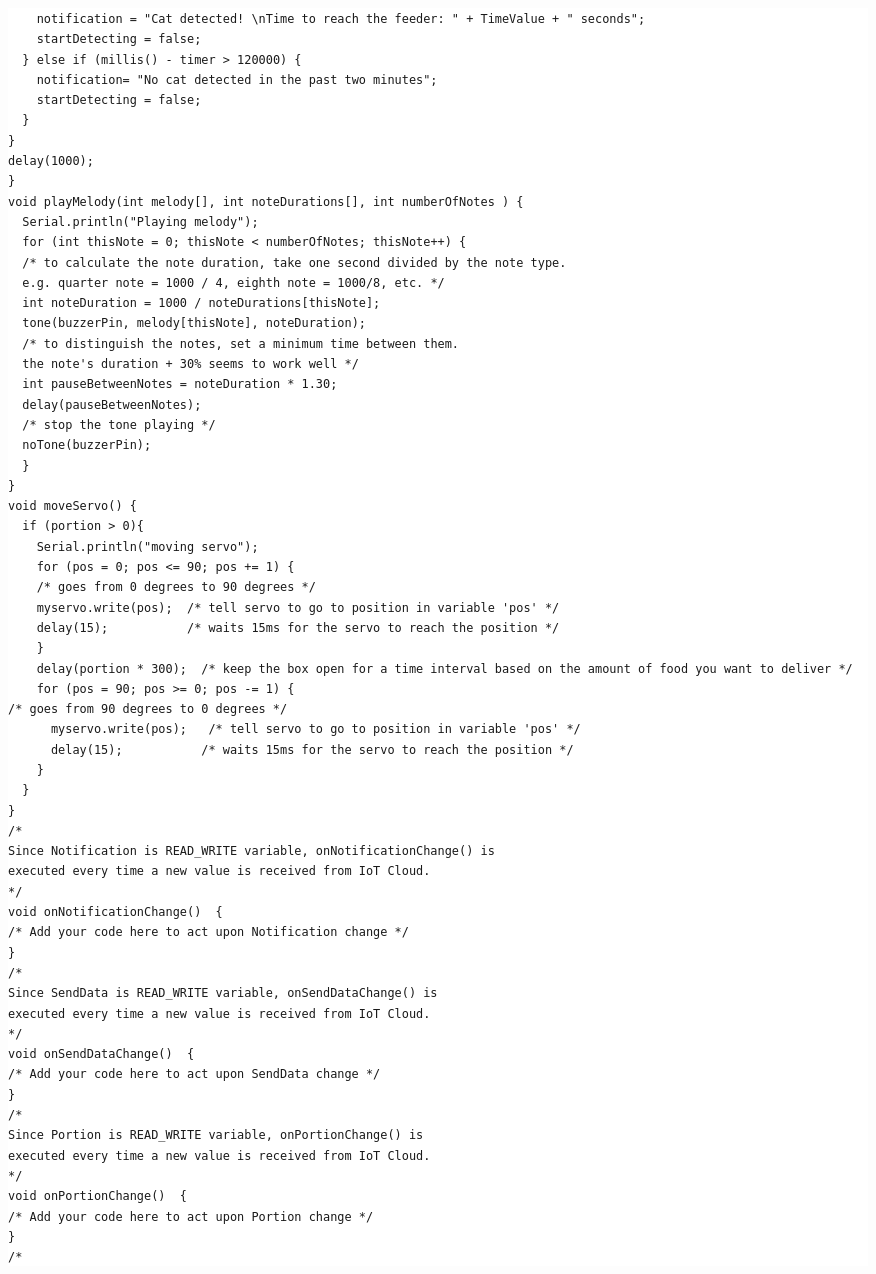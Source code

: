 ```
    notification = "Cat detected! \nTime to reach the feeder: " + TimeValue + " seconds";
    startDetecting = false;
  } else if (millis() - timer > 120000) {
    notification= "No cat detected in the past two minutes";
    startDetecting = false;
  }
}
delay(1000);
}
void playMelody(int melody[], int noteDurations[], int numberOfNotes ) {
  Serial.println("Playing melody");
  for (int thisNote = 0; thisNote < numberOfNotes; thisNote++) {
  /* to calculate the note duration, take one second divided by the note type.
  e.g. quarter note = 1000 / 4, eighth note = 1000/8, etc. */
  int noteDuration = 1000 / noteDurations[thisNote];
  tone(buzzerPin, melody[thisNote], noteDuration);
  /* to distinguish the notes, set a minimum time between them.
  the note's duration + 30% seems to work well */
  int pauseBetweenNotes = noteDuration * 1.30;
  delay(pauseBetweenNotes);
  /* stop the tone playing */
  noTone(buzzerPin); 
  }
}
void moveServo() {
  if (portion > 0){
    Serial.println("moving servo");
    for (pos = 0; pos <= 90; pos += 1) {
    /* goes from 0 degrees to 90 degrees */
    myservo.write(pos);  /* tell servo to go to position in variable 'pos' */
    delay(15);           /* waits 15ms for the servo to reach the position */
    }
    delay(portion * 300);  /* keep the box open for a time interval based on the amount of food you want to deliver */
    for (pos = 90; pos >= 0; pos -= 1) {
/* goes from 90 degrees to 0 degrees */
      myservo.write(pos);   /* tell servo to go to position in variable 'pos' */
      delay(15);           /* waits 15ms for the servo to reach the position */
    }
  }
}
/*
Since Notification is READ_WRITE variable, onNotificationChange() is
executed every time a new value is received from IoT Cloud.
*/
void onNotificationChange()  {
/* Add your code here to act upon Notification change */
}
/*
Since SendData is READ_WRITE variable, onSendDataChange() is
executed every time a new value is received from IoT Cloud.
*/
void onSendDataChange()  {
/* Add your code here to act upon SendData change */
}
/*
Since Portion is READ_WRITE variable, onPortionChange() is
executed every time a new value is received from IoT Cloud.
*/
void onPortionChange()  {
/* Add your code here to act upon Portion change */
}
/*
```